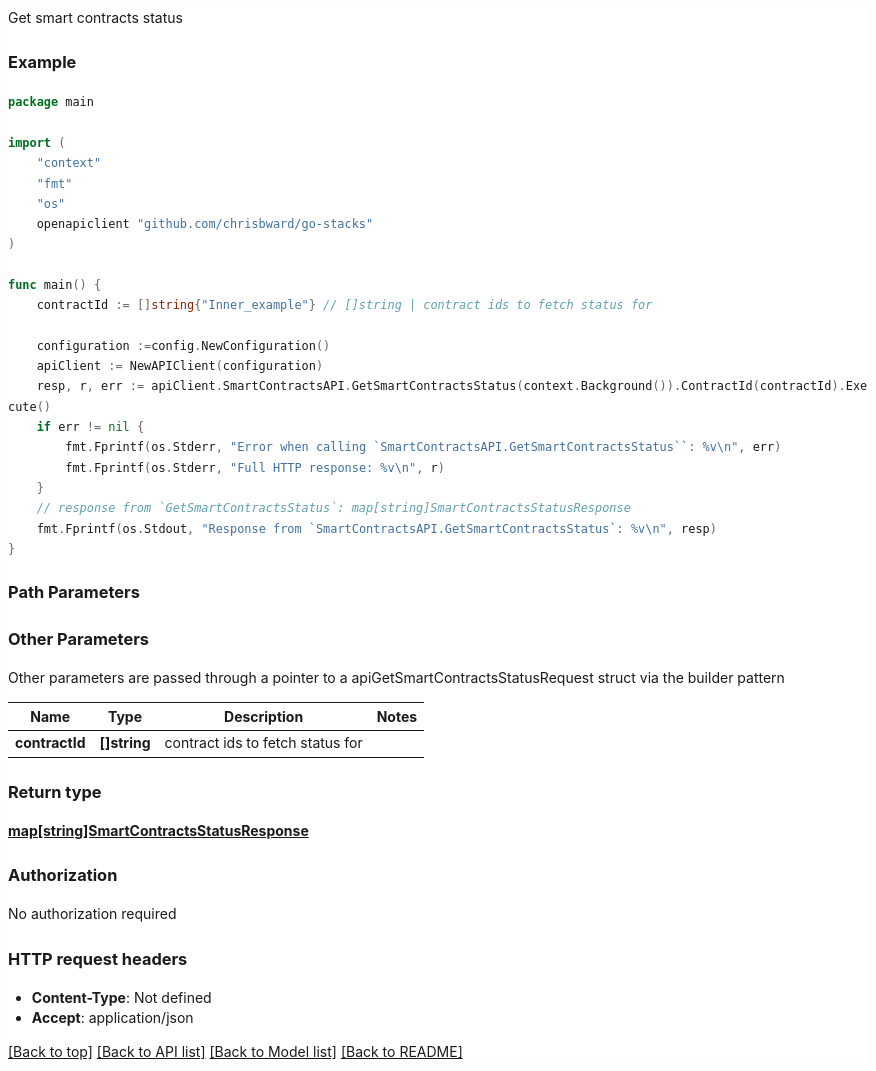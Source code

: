 Get smart contracts status



### Example

```go
package main

import (
	"context"
	"fmt"
	"os"
	openapiclient "github.com/chrisbward/go-stacks"
)

func main() {
	contractId := []string{"Inner_example"} // []string | contract ids to fetch status for

	configuration :=config.NewConfiguration()
	apiClient := NewAPIClient(configuration)
	resp, r, err := apiClient.SmartContractsAPI.GetSmartContractsStatus(context.Background()).ContractId(contractId).Execute()
	if err != nil {
		fmt.Fprintf(os.Stderr, "Error when calling `SmartContractsAPI.GetSmartContractsStatus``: %v\n", err)
		fmt.Fprintf(os.Stderr, "Full HTTP response: %v\n", r)
	}
	// response from `GetSmartContractsStatus`: map[string]SmartContractsStatusResponse
	fmt.Fprintf(os.Stdout, "Response from `SmartContractsAPI.GetSmartContractsStatus`: %v\n", resp)
}
```

### Path Parameters



### Other Parameters

Other parameters are passed through a pointer to a apiGetSmartContractsStatusRequest struct via the builder pattern


Name | Type | Description  | Notes
------------- | ------------- | ------------- | -------------
 **contractId** | **[]string** | contract ids to fetch status for | 

### Return type

[**map[string]SmartContractsStatusResponse**](SmartContractsStatusResponse.md)

### Authorization

No authorization required

### HTTP request headers

- **Content-Type**: Not defined
- **Accept**: application/json

[[Back to top]](#) [[Back to API list]](../README.md#documentation-for-api-endpoints)
[[Back to Model list]](../README.md#documentation-for-models)
[[Back to README]](../README.md)

